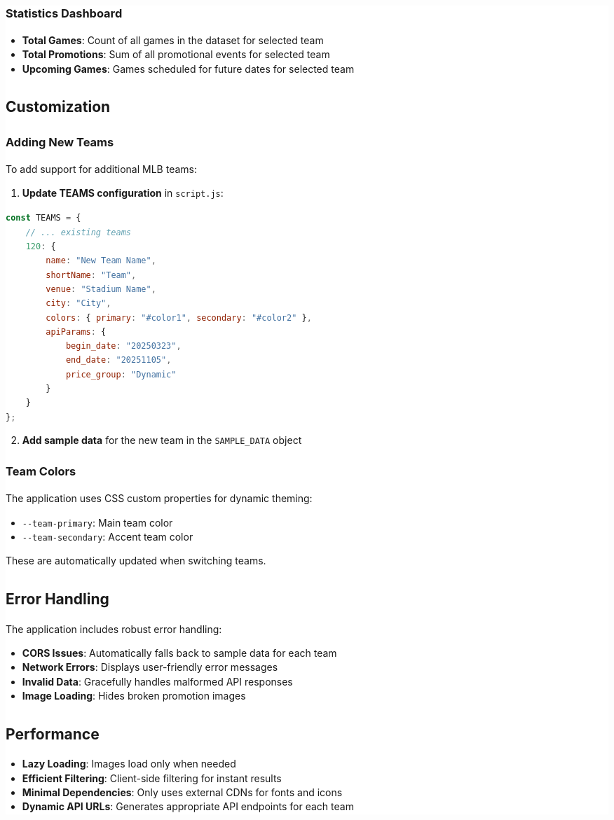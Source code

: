 ### Statistics Dashboard
- **Total Games**: Count of all games in the dataset for selected team
- **Total Promotions**: Sum of all promotional events for selected team
- **Upcoming Games**: Games scheduled for future dates for selected team

## Customization

### Adding New Teams
To add support for additional MLB teams:

1. **Update TEAMS configuration** in `script.js`:
```javascript
const TEAMS = {
    // ... existing teams
    120: {
        name: "New Team Name",
        shortName: "Team",
        venue: "Stadium Name",
        city: "City",
        colors: { primary: "#color1", secondary: "#color2" },
        apiParams: {
            begin_date: "20250323",
            end_date: "20251105",
            price_group: "Dynamic"
        }
    }
};
```

2. **Add sample data** for the new team in the `SAMPLE_DATA` object

### Team Colors
The application uses CSS custom properties for dynamic theming:
- `--team-primary`: Main team color
- `--team-secondary`: Accent team color

These are automatically updated when switching teams.

## Error Handling

The application includes robust error handling:
- **CORS Issues**: Automatically falls back to sample data for each team
- **Network Errors**: Displays user-friendly error messages
- **Invalid Data**: Gracefully handles malformed API responses
- **Image Loading**: Hides broken promotion images

## Performance

- **Lazy Loading**: Images load only when needed
- **Efficient Filtering**: Client-side filtering for instant results
- **Minimal Dependencies**: Only uses external CDNs for fonts and icons
- **Dynamic API URLs**: Generates appropriate API endpoints for each team
